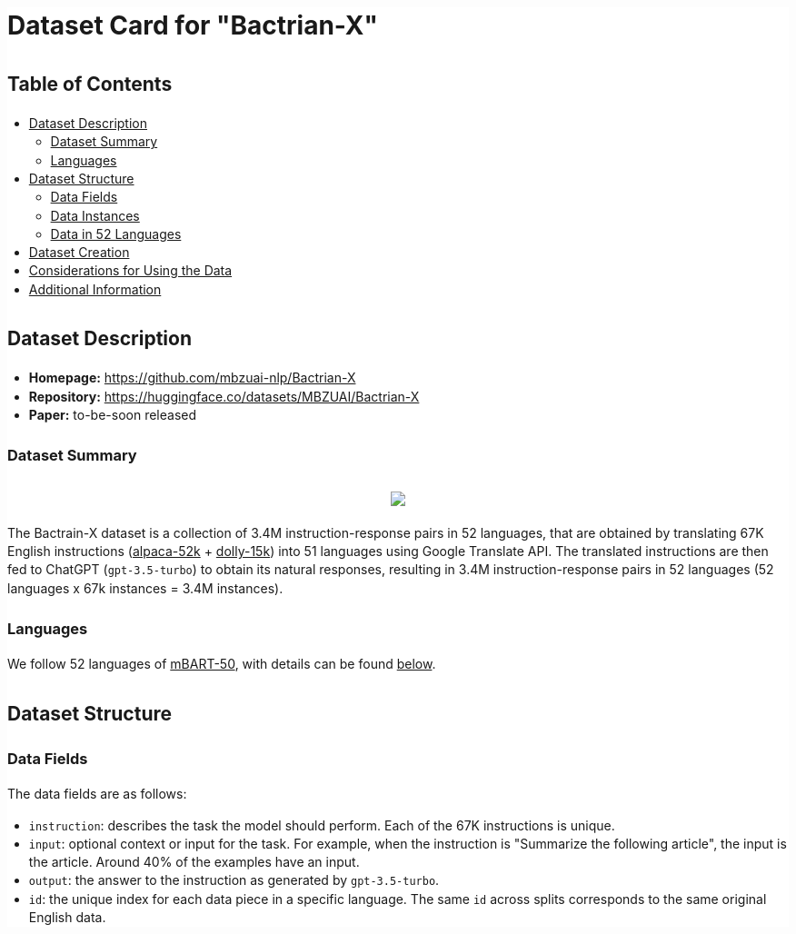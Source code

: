
# Dataset Card for "Bactrian-X"

## Table of Contents
- [Dataset Description](#dataset-description)
  - [Dataset Summary](#dataset-summary)
  - [Languages](#languages)
- [Dataset Structure](#dataset-structure)
  - [Data Fields](#data-fields)
  - [Data Instances](#data-instances)
  - [Data in 52 Languages](#data-in-52-languages)
- [Dataset Creation](#dataset-creation)
- [Considerations for Using the Data](#considerations-for-using-the-data)
- [Additional Information](#additional-information)


## Dataset Description

- **Homepage:** https://github.com/mbzuai-nlp/Bactrian-X
- **Repository:** https://huggingface.co/datasets/MBZUAI/Bactrian-X
- **Paper:** to-be-soon released

### Dataset Summary

<h3 align="center">
<img src="https://github.com/fajri91/eval_picts/blob/master/BactrianX_dataset.jpg" width="800" align="center">
</h3>



The Bactrain-X dataset is a collection of 3.4M instruction-response pairs in 52 languages, that are obtained by translating 67K English instructions ([alpaca-52k](https://github.com/tatsu-lab/stanford_alpaca) + [dolly-15k](https://github.com/databrickslabs/dolly/tree/master/data)) into 51 languages using Google Translate API. The translated instructions are then fed to ChatGPT (`gpt-3.5-turbo`) to obtain its natural responses, resulting in 3.4M instruction-response pairs in 52 languages (52 languages x 67k instances = 3.4M instances).

### Languages

We follow 52 languages of [mBART-50](https://arxiv.org/abs/2008.00401), with details can be found [below](#data-splits).

## Dataset Structure

### Data Fields

The data fields are as follows:

* `instruction`: describes the task the model should perform. Each of the 67K instructions is unique.
* `input`: optional context or input for the task. For example, when the instruction is "Summarize the following article", the input is the article. Around 40% of the examples have an input.
* `output`: the answer to the instruction as generated by `gpt-3.5-turbo`.
* `id`: the unique index for each data piece in a specific language. The same `id` across splits corresponds to the same original English data.
